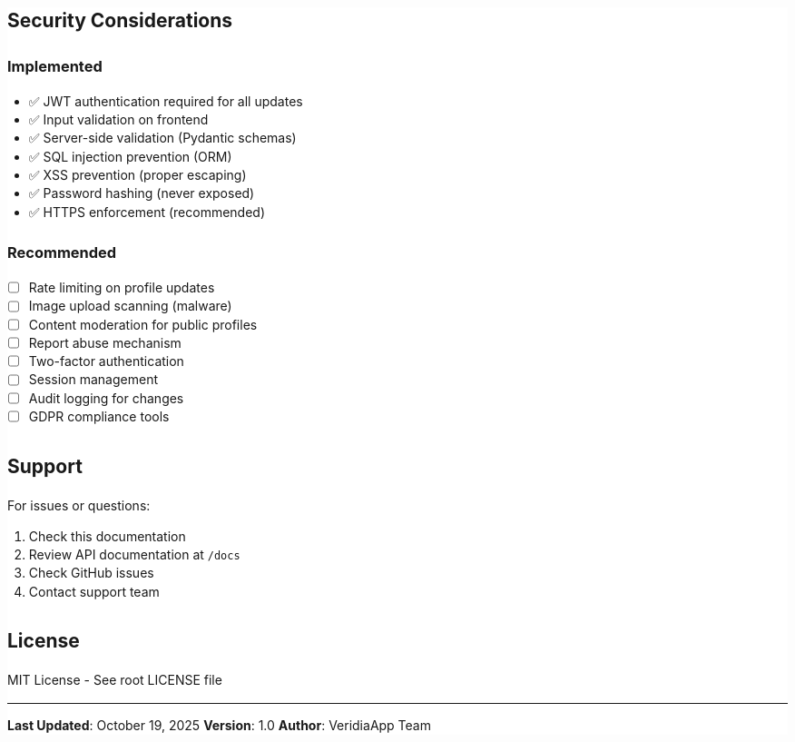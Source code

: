 ## Security Considerations

### Implemented
- ✅ JWT authentication required for all updates
- ✅ Input validation on frontend
- ✅ Server-side validation (Pydantic schemas)
- ✅ SQL injection prevention (ORM)
- ✅ XSS prevention (proper escaping)
- ✅ Password hashing (never exposed)
- ✅ HTTPS enforcement (recommended)

### Recommended
- [ ] Rate limiting on profile updates
- [ ] Image upload scanning (malware)
- [ ] Content moderation for public profiles
- [ ] Report abuse mechanism
- [ ] Two-factor authentication
- [ ] Session management
- [ ] Audit logging for changes
- [ ] GDPR compliance tools

## Support

For issues or questions:
1. Check this documentation
2. Review API documentation at `/docs`
3. Check GitHub issues
4. Contact support team

## License

MIT License - See root LICENSE file

---

**Last Updated**: October 19, 2025
**Version**: 1.0
**Author**: VeridiaApp Team
